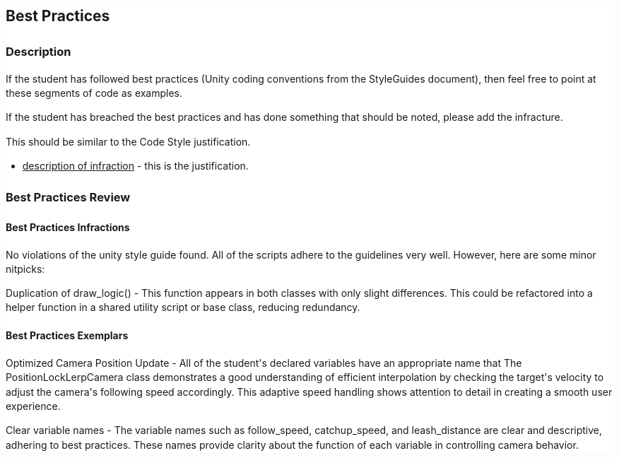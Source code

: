 ## Best Practices ##

### Description ###

If the student has followed best practices (Unity coding conventions from the StyleGuides document), then feel free to point at these segments of code as examples. 

If the student has breached the best practices and has done something that should be noted, please add the infracture.

This should be similar to the Code Style justification.

* [description of infraction](https://github.com/dr-jam/ECS189L) - this is the justification.

### Best Practices Review ###

#### Best Practices Infractions ####

No violations of the unity style guide found. All of the scripts adhere to the guidelines very well. However, here are some minor nitpicks:

Duplication of draw_logic() - This function appears in both classes with only slight differences. This could be refactored into a helper function in a shared utility script or base class, reducing redundancy.

#### Best Practices Exemplars ####

Optimized Camera Position Update - All of the student's declared variables have an appropriate name that The PositionLockLerpCamera class demonstrates a good understanding of efficient interpolation by checking the target's velocity to adjust the camera's following speed accordingly. This adaptive speed handling shows attention to detail in creating a smooth user experience.

Clear variable names - The variable names such as follow_speed, catchup_speed, and leash_distance are clear and descriptive, adhering to best practices. These names provide clarity about the function of each variable in controlling camera behavior.
